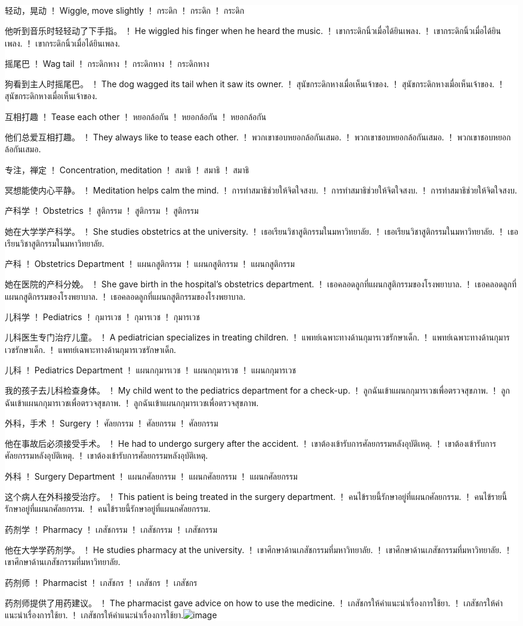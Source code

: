 轻动，晃动	！	Wiggle, move slightly	！	กระดิก	！	กระดิก	！	กระดิก

他听到音乐时轻轻动了下手指。	！	He wiggled his finger when he heard the music.	！	เขากระดิกนิ้วเมื่อได้ยินเพลง.	！	เขากระดิกนิ้วเมื่อได้ยินเพลง.	！	เขากระดิกนิ้วเมื่อได้ยินเพลง.

摇尾巴	！	Wag tail	！	กระดิกหาง	！	กระดิกหาง	！	กระดิกหาง

狗看到主人时摇尾巴。	！	The dog wagged its tail when it saw its owner.	！	สุนัขกระดิกหางเมื่อเห็นเจ้าของ.	！	สุนัขกระดิกหางเมื่อเห็นเจ้าของ.	！	สุนัขกระดิกหางเมื่อเห็นเจ้าของ.

互相打趣	！	Tease each other	！	หยอกล้อกัน	！	หยอกล้อกัน	！	หยอกล้อกัน

他们总爱互相打趣。	！	They always like to tease each other.	！	พวกเขาชอบหยอกล้อกันเสมอ.	！	พวกเขาชอบหยอกล้อกันเสมอ.	！	พวกเขาชอบหยอกล้อกันเสมอ.

专注，禅定	！	Concentration, meditation	！	สมาธิ	！	สมาธิ	！	สมาธิ

冥想能使内心平静。	！	Meditation helps calm the mind.	！	การทำสมาธิช่วยให้จิตใจสงบ.	！	การทำสมาธิช่วยให้จิตใจสงบ.	！	การทำสมาธิช่วยให้จิตใจสงบ.

产科学	！	Obstetrics	！	สูติกรรม	！	สูติกรรม	！	สูติกรรม

她在大学学产科学。	！	She studies obstetrics at the university.	！	เธอเรียนวิชาสูติกรรมในมหาวิทยาลัย.	！	เธอเรียนวิชาสูติกรรมในมหาวิทยาลัย.	！	เธอเรียนวิชาสูติกรรมในมหาวิทยาลัย.

产科	！	Obstetrics Department	！	แผนกสูติกรรม	！	แผนกสูติกรรม	！	แผนกสูติกรรม

她在医院的产科分娩。	！	She gave birth in the hospital’s obstetrics department.	！	เธอคลอดลูกที่แผนกสูติกรรมของโรงพยาบาล.	！	เธอคลอดลูกที่แผนกสูติกรรมของโรงพยาบาล.	！	เธอคลอดลูกที่แผนกสูติกรรมของโรงพยาบาล.

儿科学	！	Pediatrics	！	กุมารเวช	！	กุมารเวช	！	กุมารเวช

儿科医生专门治疗儿童。	！	A pediatrician specializes in treating children.	！	แพทย์เฉพาะทางด้านกุมารเวชรักษาเด็ก.	！	แพทย์เฉพาะทางด้านกุมารเวชรักษาเด็ก.	！	แพทย์เฉพาะทางด้านกุมารเวชรักษาเด็ก.

儿科	！	Pediatrics Department	！	แผนกกุมารเวช	！	แผนกกุมารเวช	！	แผนกกุมารเวช

我的孩子去儿科检查身体。	！	My child went to the pediatrics department for a check-up.	！	ลูกฉันเข้าแผนกกุมารเวชเพื่อตรวจสุขภาพ.	！	ลูกฉันเข้าแผนกกุมารเวชเพื่อตรวจสุขภาพ.	！	ลูกฉันเข้าแผนกกุมารเวชเพื่อตรวจสุขภาพ.

外科，手术	！	Surgery	！	ศัลยกรรม	！	ศัลยกรรม	！	ศัลยกรรม

他在事故后必须接受手术。	！	He had to undergo surgery after the accident.	！	เขาต้องเข้ารับการศัลยกรรมหลังอุบัติเหตุ.	！	เขาต้องเข้ารับการศัลยกรรมหลังอุบัติเหตุ.	！	เขาต้องเข้ารับการศัลยกรรมหลังอุบัติเหตุ.

外科	！	Surgery Department	！	แผนกศัลยกรรม	！	แผนกศัลยกรรม	！	แผนกศัลยกรรม

这个病人在外科接受治疗。	！	This patient is being treated in the surgery department.	！	คนไข้รายนี้รักษาอยู่ที่แผนกศัลยกรรม.	！	คนไข้รายนี้รักษาอยู่ที่แผนกศัลยกรรม.	！	คนไข้รายนี้รักษาอยู่ที่แผนกศัลยกรรม.

药剂学	！	Pharmacy	！	เภสัชกรรม	！	เภสัชกรรม	！	เภสัชกรรม

他在大学学药剂学。	！	He studies pharmacy at the university.	！	เขาศึกษาด้านเภสัชกรรมที่มหาวิทยาลัย.	！	เขาศึกษาด้านเภสัชกรรมที่มหาวิทยาลัย.	！	เขาศึกษาด้านเภสัชกรรมที่มหาวิทยาลัย.

药剂师	！	Pharmacist	！	เภสัชกร	！	เภสัชกร	！	เภสัชกร

药剂师提供了用药建议。	！	The pharmacist gave advice on how to use the medicine.	！	เภสัชกรให้คำแนะนำเรื่องการใช้ยา.	！	เภสัชกรให้คำแนะนำเรื่องการใช้ยา.	！	เภสัชกรให้คำแนะนำเรื่องการใช้ยา.<img width="1199" alt="image" src="https://github.com/user-attachments/assets/e6f71788-431d-4b84-97f5-3d8d5aa9b871" />


